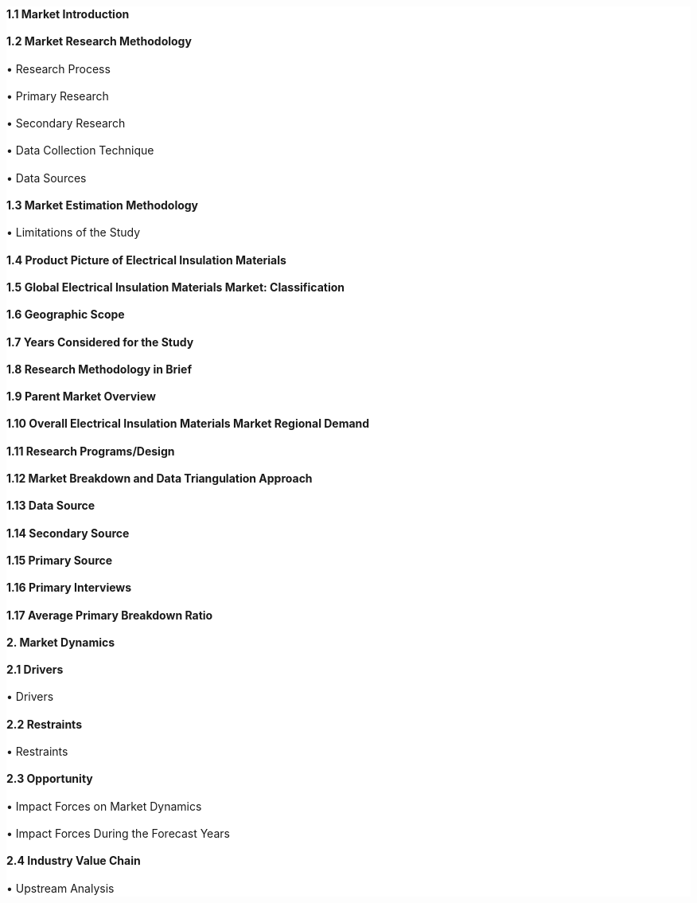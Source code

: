 <strong>1.1 Market Introduction</strong>

<strong>1.2 Market Research Methodology</strong>

• Research Process

• Primary Research

• Secondary Research

• Data Collection Technique

• Data Sources

<strong>1.3 Market Estimation Methodology</strong>

• Limitations of the Study

<strong>1.4 Product Picture of Electrical Insulation Materials</strong>

<strong>1.5 Global Electrical Insulation Materials Market: Classification</strong>

<strong>1.6 Geographic Scope</strong>

<strong>1.7 Years Considered for the Study</strong>

<strong>1.8 Research Methodology in Brief</strong>

<strong>1.9 Parent Market Overview</strong>

<strong>1.10 Overall Electrical Insulation Materials Market Regional Demand</strong>

<strong>1.11 Research Programs/Design</strong>

<strong>1.12 Market Breakdown and Data Triangulation Approach</strong>

<strong>1.13 Data Source</strong>

<strong>1.14 Secondary Source</strong>

<strong>1.15 Primary Source</strong>

<strong>1.16 Primary Interviews</strong>

<strong>1.17 Average Primary Breakdown Ratio</strong>

<strong>2. Market Dynamics</strong>

<strong>2.1 Drivers</strong>

• Drivers

<strong>2.2 Restraints</strong>

• Restraints

<strong>2.3 Opportunity</strong>

• Impact Forces on Market Dynamics

• Impact Forces During the Forecast Years

<strong>2.4 Industry Value Chain</strong>

• Upstream Analysis

